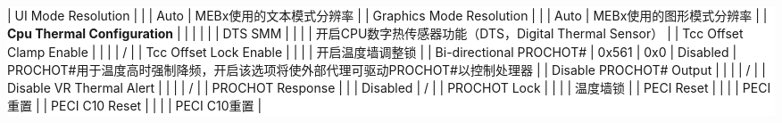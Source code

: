 | UI Mode Resolution                                                            |              |        | Auto                  | MEBx使用的文本模式分辨率                                                                                                                                                                                                                                                                                                    |
| Graphics Mode Resolution                                                      |              |        | Auto                  | MEBx使用的图形模式分辨率                                                                                                                                                                                                                                                                                                    |
| **Cpu Thermal Configuration**                                                 |              |        |                       |                                                                                                                                                                                                                                                                                                                             |
| DTS SMM                                                                       |              |        |                       | 开启CPU数字热传感器功能（DTS，Digital Thermal Sensor）                                                                                                                                                                                                                                                                      |
| Tcc Offset Clamp Enable                                                       |              |        |                       | /                                                                                                                                                                                                                                                                                                                           |
| Tcc Offset Lock Enable                                                        |              |        |                       | 开启温度墙调整锁                                                                                                                                                                                                                                                                                                            |
| Bi-directional PROCHOT#                                                       | 0x561        | 0x0    | Disabled              | PROCHOT#用于温度高时强制降频，开启该选项将使外部代理可驱动PROCHOT#以控制处理器                                                                                                                                                                                                                                              |
| Disable PROCHOT# Output                                                       |              |        |                       | /                                                                                                                                                                                                                                                                                                                           |
| Disable VR Thermal Alert                                                      |              |        |                       | /                                                                                                                                                                                                                                                                                                                           |
| PROCHOT Response                                                              |              |        | Disabled              | /                                                                                                                                                                                                                                                                                                                           |
| PROCHOT Lock                                                                  |              |        |                       | 温度墙锁                                                                                                                                                                                                                                                                                                                    |
| PECI Reset                                                                    |              |        |                       | PECI重置                                                                                                                                                                                                                                                                                                                    |
| PECI C10 Reset                                                                |              |        |                       | PECI C10重置                                                                                                                                                                                                                                                                                                                |